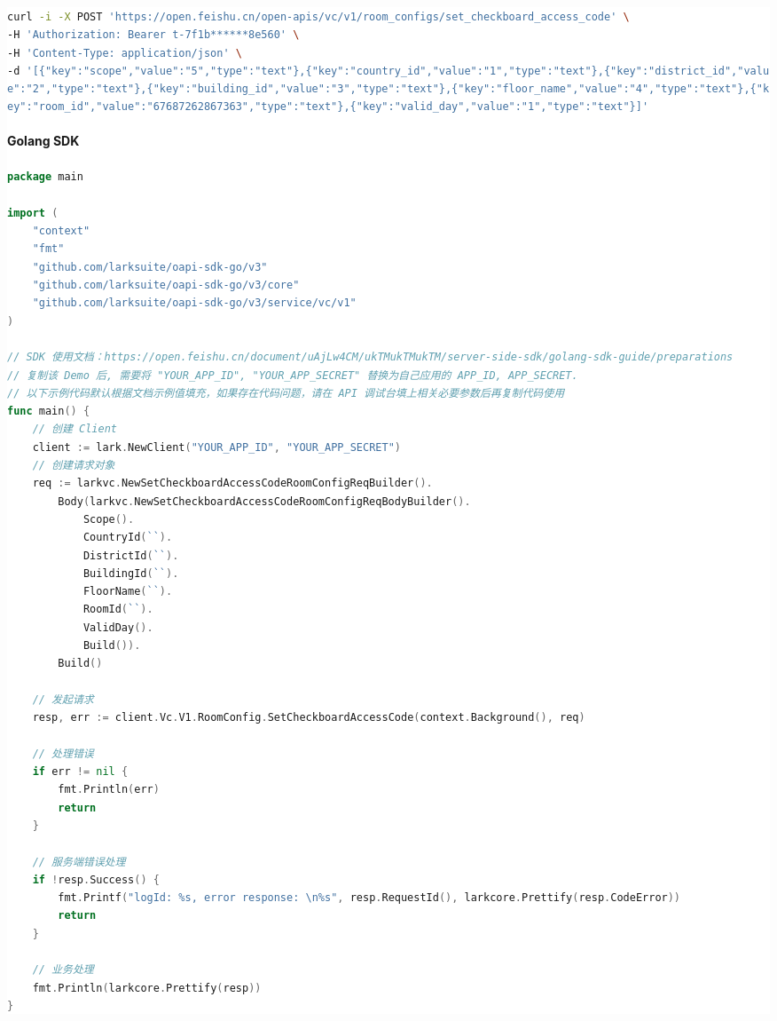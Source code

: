 ```bash
curl -i -X POST 'https://open.feishu.cn/open-apis/vc/v1/room_configs/set_checkboard_access_code' \
-H 'Authorization: Bearer t-7f1b******8e560' \
-H 'Content-Type: application/json' \
-d '[{"key":"scope","value":"5","type":"text"},{"key":"country_id","value":"1","type":"text"},{"key":"district_id","value":"2","type":"text"},{"key":"building_id","value":"3","type":"text"},{"key":"floor_name","value":"4","type":"text"},{"key":"room_id","value":"67687262867363","type":"text"},{"key":"valid_day","value":"1","type":"text"}]'
```

#### Golang SDK

```go
package main

import (
	"context"
	"fmt"
	"github.com/larksuite/oapi-sdk-go/v3"
	"github.com/larksuite/oapi-sdk-go/v3/core"
	"github.com/larksuite/oapi-sdk-go/v3/service/vc/v1"
)

// SDK 使用文档：https://open.feishu.cn/document/uAjLw4CM/ukTMukTMukTM/server-side-sdk/golang-sdk-guide/preparations
// 复制该 Demo 后, 需要将 "YOUR_APP_ID", "YOUR_APP_SECRET" 替换为自己应用的 APP_ID, APP_SECRET.
// 以下示例代码默认根据文档示例值填充，如果存在代码问题，请在 API 调试台填上相关必要参数后再复制代码使用
func main() {
	// 创建 Client
	client := lark.NewClient("YOUR_APP_ID", "YOUR_APP_SECRET")
	// 创建请求对象
	req := larkvc.NewSetCheckboardAccessCodeRoomConfigReqBuilder().
		Body(larkvc.NewSetCheckboardAccessCodeRoomConfigReqBodyBuilder().
			Scope().
			CountryId(``).
			DistrictId(``).
			BuildingId(``).
			FloorName(``).
			RoomId(``).
			ValidDay().
			Build()).
		Build()

	// 发起请求
	resp, err := client.Vc.V1.RoomConfig.SetCheckboardAccessCode(context.Background(), req)

	// 处理错误
	if err != nil {
		fmt.Println(err)
		return
	}

	// 服务端错误处理
	if !resp.Success() {
		fmt.Printf("logId: %s, error response: \n%s", resp.RequestId(), larkcore.Prettify(resp.CodeError))
		return
	}

	// 业务处理
	fmt.Println(larkcore.Prettify(resp))
}

```
